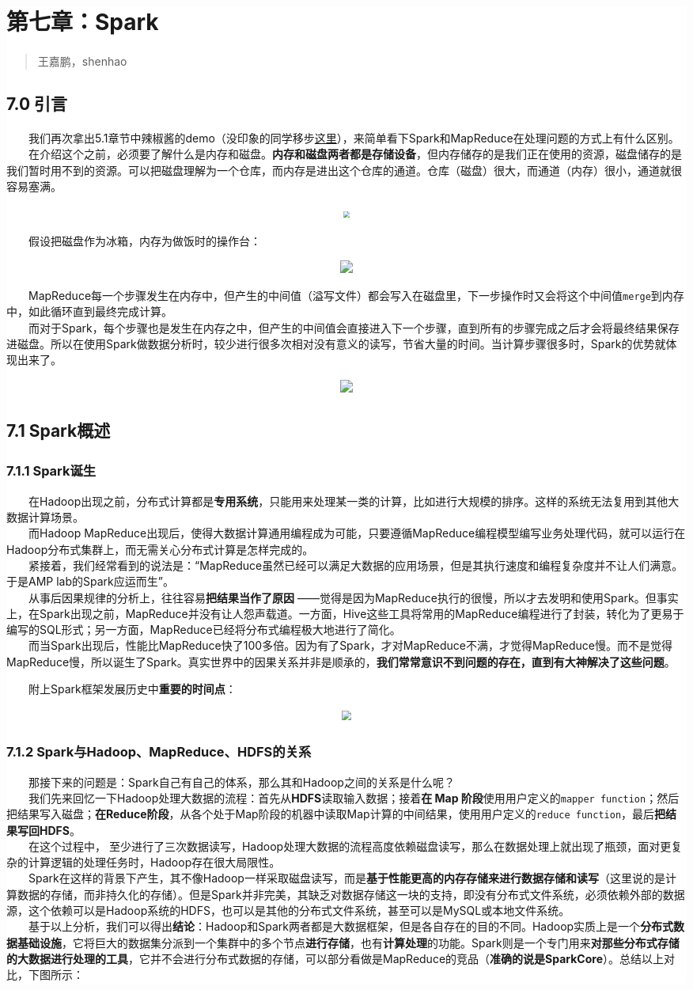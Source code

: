 # 第七章：Spark

> 王嘉鹏，shenhao

## 7.0 引言
&emsp;&emsp;我们再次拿出5.1章节中辣椒酱的demo（没印象的同学移步[这里](https://shenhao-stu.github.io/Big-Data/#/ch5%20MapReduce)），来简单看下Spark和MapReduce在处理问题的方式上有什么区别。  
&emsp;&emsp;在介绍这个之前，必须要了解什么是内存和磁盘。**内存和磁盘两者都是存储设备**，但内存储存的是我们正在使用的资源，磁盘储存的是我们暂时用不到的资源。可以把磁盘理解为一个仓库，而内存是进出这个仓库的通道。仓库（磁盘）很大，而通道（内存）很小，通道就很容易塞满。

<center><img src="https://gitee.com/shenhao-stu/Big-Data/raw/master/doc_imgs/ch7.0_1.png" style="zoom: 50%;" /></center>

&emsp;&emsp;假设把磁盘作为冰箱，内存为做饭时的操作台：

<center><img src="https://gitee.com/shenhao-stu/Big-Data/raw/master/doc_imgs/ch7.0_2.png" style="zoom: 100%;" /></center>

&emsp;&emsp;MapReduce每一个步骤发生在内存中，但产生的中间值（溢写文件）都会写入在磁盘里，下一步操作时又会将这个中间值`merge`到内存中，如此循环直到最终完成计算。  
&emsp;&emsp;而对于Spark，每个步骤也是发生在内存之中，但产生的中间值会直接进入下一个步骤，直到所有的步骤完成之后才会将最终结果保存进磁盘。所以在使用Spark做数据分析时，较少进行很多次相对没有意义的读写，节省大量的时间。当计算步骤很多时，Spark的优势就体现出来了。

<center><img src="https://gitee.com/shenhao-stu/Big-Data/raw/master/doc_imgs/ch7.0_3.png" style="zoom: 100%;" /></center>

## 7.1 Spark概述

### 7.1.1 Spark诞生

&emsp;&emsp;在Hadoop出现之前，分布式计算都是**专用系统**，只能用来处理某一类的计算，比如进行大规模的排序。这样的系统无法复用到其他大数据计算场景。  
&emsp;&emsp;而Hadoop MapReduce出现后，使得大数据计算通用编程成为可能，只要遵循MapReduce编程模型编写业务处理代码，就可以运行在Hadoop分布式集群上，而无需关心分布式计算是怎样完成的。  
&emsp;&emsp;紧接着，我们经常看到的说法是：“MapReduce虽然已经可以满足大数据的应用场景，但是其执行速度和编程复杂度并不让人们满意。于是AMP lab的Spark应运而生”。  
&emsp;&emsp;从事后因果规律的分析上，往往容易**把结果当作了原因** ——觉得是因为MapReduce执行的很慢，所以才去发明和使用Spark。但事实上，在Spark出现之前，MapReduce并没有让人怨声载道。一方面，Hive这些工具将常用的MapReduce编程进行了封装，转化为了更易于编写的SQL形式；另一方面，MapReduce已经将分布式编程极大地进行了简化。  
&emsp;&emsp;而当Spark出现后，性能比MapReduce快了100多倍。因为有了Spark，才对MapReduce不满，才觉得MapReduce慢。而不是觉得MapReduce慢，所以诞生了Spark。真实世界中的因果关系并非是顺承的，**我们常常意识不到问题的存在，直到有大神解决了这些问题**。

&emsp;&emsp;附上Spark框架发展历史中**重要的时间点**：
<center><img src="https://gitee.com/shenhao-stu/Big-Data/raw/master/doc_imgs/ch7.1.1.png" style="zoom: 80%;" /></center>

### 7.1.2 Spark与Hadoop、MapReduce、HDFS的关系

&emsp;&emsp;那接下来的问题是：Spark自己有自己的体系，那么其和Hadoop之间的关系是什么呢？  
&emsp;&emsp;我们先来回忆一下Hadoop处理大数据的流程：首先从**HDFS**读取输入数据；接着**在 Map 阶段**使用用户定义的`mapper function`；然后把结果写入磁盘；**在Reduce阶段**，从各个处于Map阶段的机器中读取Map计算的中间结果，使用用户定义的`reduce function`，最后**把结果写回HDFS**。  
&emsp;&emsp;在这个过程中， 至少进行了三次数据读写，Hadoop处理大数据的流程高度依赖磁盘读写，那么在数据处理上就出现了瓶颈，面对更复杂的计算逻辑的处理任务时，Hadoop存在很大局限性。  
&emsp;&emsp;Spark在这样的背景下产生，其不像Hadoop一样采取磁盘读写，而是**基于性能更高的内存存储来进行数据存储和读写**（这里说的是计算数据的存储，而非持久化的存储）。但是Spark并非完美，其缺乏对数据存储这一块的支持，即没有分布式文件系统，必须依赖外部的数据源，这个依赖可以是Hadoop系统的HDFS，也可以是其他的分布式文件系统，甚至可以是MySQL或本地文件系统。  
&emsp;&emsp;基于以上分析，我们可以得出**结论**：Hadoop和Spark两者都是大数据框架，但是各自存在的目的不同。Hadoop实质上是一个**分布式数据基础设施**，它将巨大的数据集分派到一个集群中的多个节点**进行存储**，也有**计算处理**的功能。Spark则是一个专门用来**对那些分布式存储的大数据进行处理的工具**，它并不会进行分布式数据的存储，可以部分看做是MapReduce的竞品（**准确的说是SparkCore**）。总结以上对比，下图所示：
